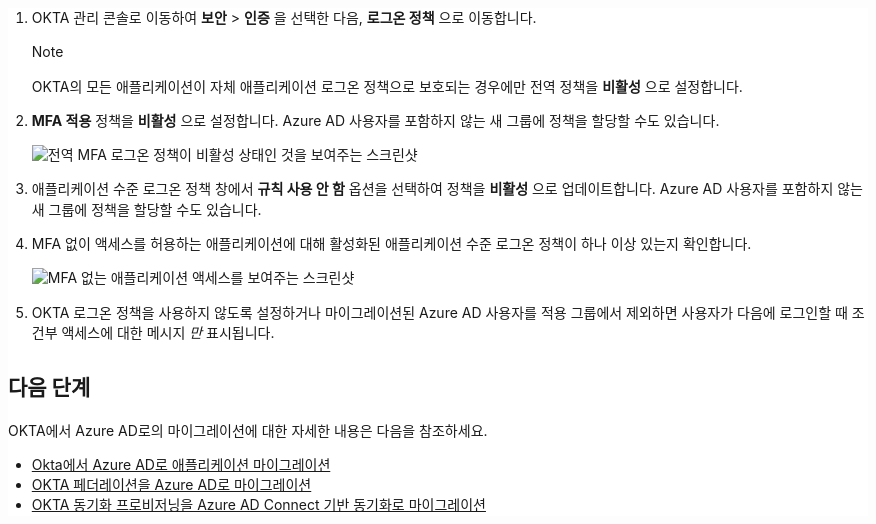 1. OKTA 관리 콘솔로 이동하여 **보안** > **인증** 을 선택한 다음, **로그온 정책** 으로 이동합니다.

   >[!NOTE]
   > OKTA의 모든 애플리케이션이 자체 애플리케이션 로그온 정책으로 보호되는 경우에만 전역 정책을 **비활성** 으로 설정합니다.
1. **MFA 적용** 정책을 **비활성** 으로 설정합니다. Azure AD 사용자를 포함하지 않는 새 그룹에 정책을 할당할 수도 있습니다.

   ![전역 MFA 로그온 정책이 비활성 상태인 것을 보여주는 스크린샷](media/migrate-okta-sign-on-policies-to-azure-active-directory-conditional-access/mfa-policy-inactive.png)

1. 애플리케이션 수준 로그온 정책 창에서 **규칙 사용 안 함** 옵션을 선택하여 정책을 **비활성** 으로 업데이트합니다. Azure AD 사용자를 포함하지 않는 새 그룹에 정책을 할당할 수도 있습니다.

1. MFA 없이 액세스를 허용하는 애플리케이션에 대해 활성화된 애플리케이션 수준 로그온 정책이 하나 이상 있는지 확인합니다.

   ![MFA 없는 애플리케이션 액세스를 보여주는 스크린샷](media/migrate-okta-sign-on-policies-to-azure-active-directory-conditional-access/application-access-without-mfa.png)

1. OKTA 로그온 정책을 사용하지 않도록 설정하거나 마이그레이션된 Azure AD 사용자를 적용 그룹에서 제외하면 사용자가 다음에 로그인할 때 조건부 액세스에 대한 메시지 *만* 표시됩니다.

## <a name="next-steps"></a>다음 단계

OKTA에서 Azure AD로의 마이그레이션에 대한 자세한 내용은 다음을 참조하세요.

- [Okta에서 Azure AD로 애플리케이션 마이그레이션](migrate-applications-from-okta-to-azure-active-directory.md)
- [OKTA 페더레이션을 Azure AD로 마이그레이션](migrate-okta-federation-to-azure-active-directory.md)
- [OKTA 동기화 프로비저닝을 Azure AD Connect 기반 동기화로 마이그레이션](migrate-okta-sync-provisioning-to-azure-active-directory.md)
